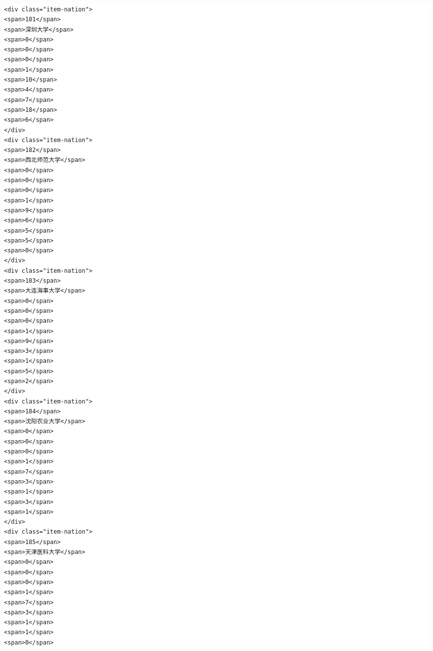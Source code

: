     <div class="item-nation">
    <span>181</span>
    <span>深圳大学</span>
    <span>0</span>
    <span>0</span>
    <span>0</span>
    <span>1</span>
    <span>10</span>
    <span>4</span>
    <span>7</span>
    <span>18</span>
    <span>6</span>
    </div>
    <div class="item-nation">
    <span>182</span>
    <span>西北师范大学</span>
    <span>0</span>
    <span>0</span>
    <span>0</span>
    <span>1</span>
    <span>9</span>
    <span>6</span>
    <span>5</span>
    <span>5</span>
    <span>0</span>
    </div>
    <div class="item-nation">
    <span>183</span>
    <span>大连海事大学</span>
    <span>0</span>
    <span>0</span>
    <span>0</span>
    <span>1</span>
    <span>9</span>
    <span>3</span>
    <span>1</span>
    <span>5</span>
    <span>2</span>
    </div>
    <div class="item-nation">
    <span>184</span>
    <span>沈阳农业大学</span>
    <span>0</span>
    <span>0</span>
    <span>0</span>
    <span>1</span>
    <span>7</span>
    <span>3</span>
    <span>1</span>
    <span>3</span>
    <span>1</span>
    </div>
    <div class="item-nation">
    <span>185</span>
    <span>天津医科大学</span>
    <span>0</span>
    <span>0</span>
    <span>0</span>
    <span>1</span>
    <span>7</span>
    <span>3</span>
    <span>1</span>
    <span>1</span>
    <span>0</span>